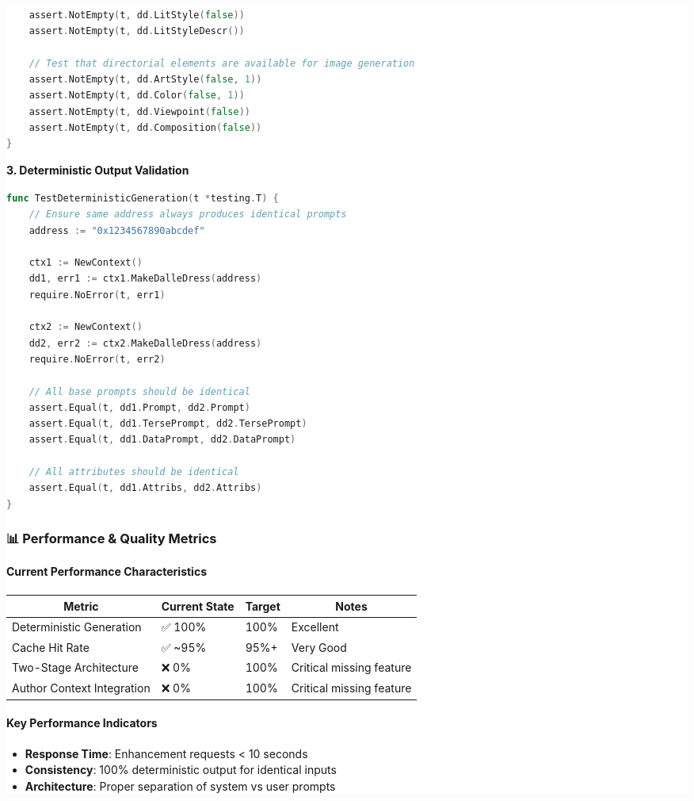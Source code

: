 ```go
    assert.NotEmpty(t, dd.LitStyle(false))
    assert.NotEmpty(t, dd.LitStyleDescr())
    
    // Test that directorial elements are available for image generation
    assert.NotEmpty(t, dd.ArtStyle(false, 1))
    assert.NotEmpty(t, dd.Color(false, 1))
    assert.NotEmpty(t, dd.Viewpoint(false))
    assert.NotEmpty(t, dd.Composition(false))
}
```

**3. Deterministic Output Validation**
```go
func TestDeterministicGeneration(t *testing.T) {
    // Ensure same address always produces identical prompts
    address := "0x1234567890abcdef"
    
    ctx1 := NewContext()
    dd1, err1 := ctx1.MakeDalleDress(address)
    require.NoError(t, err1)
    
    ctx2 := NewContext()
    dd2, err2 := ctx2.MakeDalleDress(address)
    require.NoError(t, err2)
    
    // All base prompts should be identical
    assert.Equal(t, dd1.Prompt, dd2.Prompt)
    assert.Equal(t, dd1.TersePrompt, dd2.TersePrompt)
    assert.Equal(t, dd1.DataPrompt, dd2.DataPrompt)
    
    // All attributes should be identical
    assert.Equal(t, dd1.Attribs, dd2.Attribs)
}
```

### 📊 Performance & Quality Metrics

#### Current Performance Characteristics
| Metric | Current State | Target | Notes |
|--------|---------------|---------|-------|
| Deterministic Generation | ✅ 100% | 100% | Excellent |
| Cache Hit Rate | ✅ ~95% | 95%+ | Very Good |
| Two-Stage Architecture | ❌ 0% | 100% | Critical missing feature |
| Author Context Integration | ❌ 0% | 100% | Critical missing feature |

#### Key Performance Indicators
- **Response Time**: Enhancement requests < 10 seconds
- **Consistency**: 100% deterministic output for identical inputs
- **Architecture**: Proper separation of system vs user prompts
